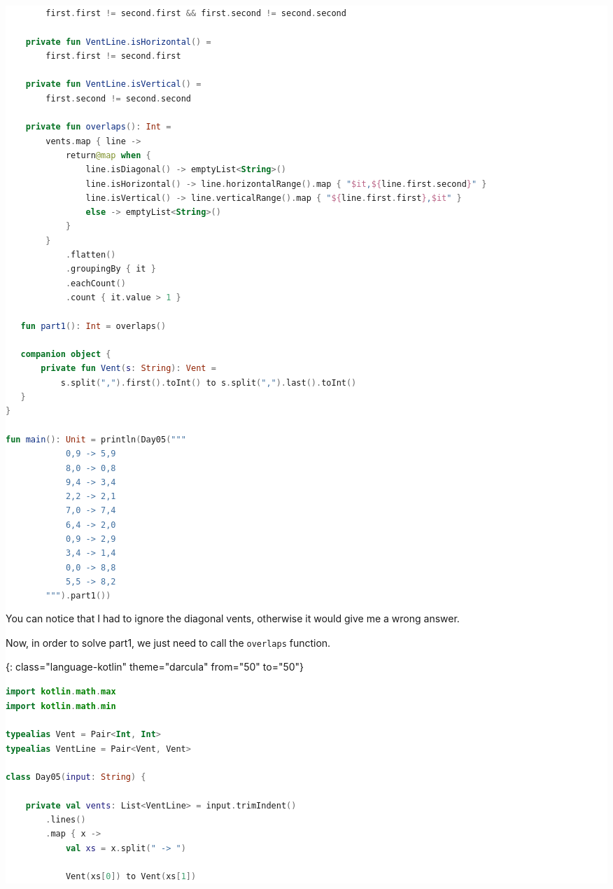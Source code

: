 ```kotlin
        first.first != second.first && first.second != second.second

    private fun VentLine.isHorizontal() =
        first.first != second.first

    private fun VentLine.isVertical() =
        first.second != second.second
        
    private fun overlaps(): Int =
        vents.map { line ->
            return@map when {
                line.isDiagonal() -> emptyList<String>()
                line.isHorizontal() -> line.horizontalRange().map { "$it,${line.first.second}" }
                line.isVertical() -> line.verticalRange().map { "${line.first.first},$it" }
                else -> emptyList<String>()
            }
        }
            .flatten()
            .groupingBy { it }
            .eachCount()
            .count { it.value > 1 }

   fun part1(): Int = overlaps()
    
   companion object {
       private fun Vent(s: String): Vent =
           s.split(",").first().toInt() to s.split(",").last().toInt()
   }
}

fun main(): Unit = println(Day05("""
            0,9 -> 5,9
            8,0 -> 0,8
            9,4 -> 3,4
            2,2 -> 2,1
            7,0 -> 7,4
            6,4 -> 2,0
            0,9 -> 2,9
            3,4 -> 1,4
            0,0 -> 8,8
            5,5 -> 8,2
        """).part1())
```

You can notice that I had to ignore the diagonal vents, otherwise it would give me a wrong answer.

Now, in order to solve part1, we just need to call the `overlaps` function.

{: class="language-kotlin" theme="darcula" from="50" to="50"}
```kotlin
import kotlin.math.max
import kotlin.math.min

typealias Vent = Pair<Int, Int>
typealias VentLine = Pair<Vent, Vent>

class Day05(input: String) {

    private val vents: List<VentLine> = input.trimIndent()
        .lines()
        .map { x ->
            val xs = x.split(" -> ")

            Vent(xs[0]) to Vent(xs[1])
```